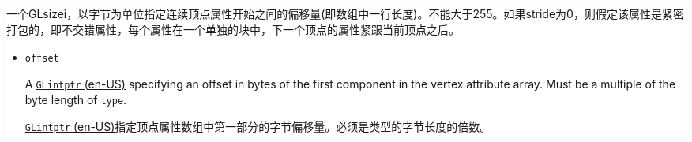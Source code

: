  一个GLsizei，以字节为单位指定连续顶点属性开始之间的偏移量(即数组中一行长度)。不能大于255。如果stride为0，则假定该属性是紧密打包的，即不交错属性，每个属性在一个单独的块中，下一个顶点的属性紧跟当前顶点之后。

- `offset`
  
  A [`GLintptr` (en-US)](https://developer.mozilla.org/en-US/docs/Web/API/WebGL_API/Types) specifying an offset in bytes of the first component in the vertex attribute array. Must be a multiple of the byte length of `type`.
  
  [`GLintptr` (en-US)](https://developer.mozilla.org/en-US/docs/Web/API/WebGL_API/Types)指定顶点属性数组中第一部分的字节偏移量。必须是类型的字节长度的倍数。
